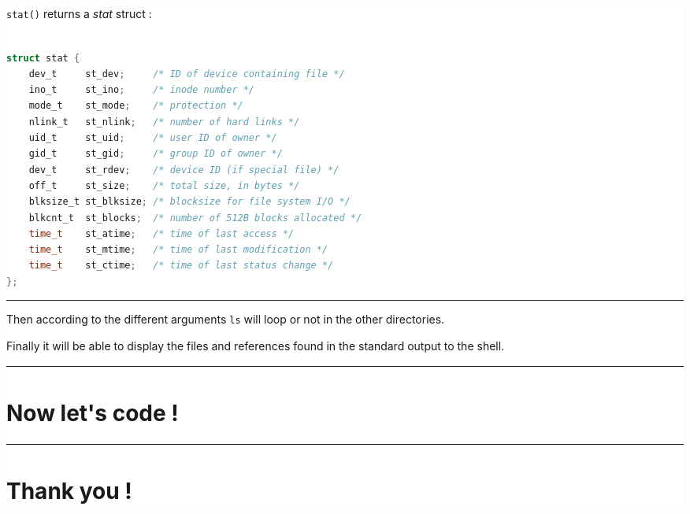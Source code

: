 

`stat()` returns a *stat* struct :

``` C

struct stat {
    dev_t     st_dev;     /* ID of device containing file */
    ino_t     st_ino;     /* inode number */
    mode_t    st_mode;    /* protection */
    nlink_t   st_nlink;   /* number of hard links */
    uid_t     st_uid;     /* user ID of owner */
    gid_t     st_gid;     /* group ID of owner */
    dev_t     st_rdev;    /* device ID (if special file) */
    off_t     st_size;    /* total size, in bytes */
    blksize_t st_blksize; /* blocksize for file system I/O */
    blkcnt_t  st_blocks;  /* number of 512B blocks allocated */
    time_t    st_atime;   /* time of last access */
    time_t    st_mtime;   /* time of last modification */
    time_t    st_ctime;   /* time of last status change */
};
```

---


Then according to the different arguments `ls` will loop or not in the other directories.

Finally it will be able to display the files and references found in the standard output to the shell.

---


# Now let's code !

---


# Thank you ! 
